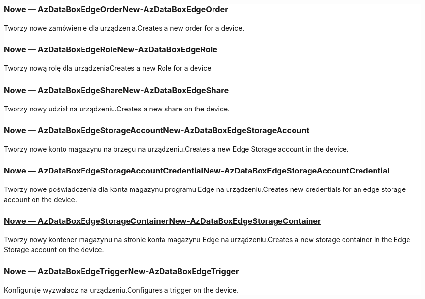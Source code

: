### [<span data-ttu-id="37cdb-137">Nowe — AzDataBoxEdgeOrder</span><span class="sxs-lookup"><span data-stu-id="37cdb-137">New-AzDataBoxEdgeOrder</span></span>](New-AzDataBoxEdgeOrder.md)
<span data-ttu-id="37cdb-138">Tworzy nowe zamówienie dla urządzenia.</span><span class="sxs-lookup"><span data-stu-id="37cdb-138">Creates a new order for a device.</span></span>

### [<span data-ttu-id="37cdb-139">Nowe — AzDataBoxEdgeRole</span><span class="sxs-lookup"><span data-stu-id="37cdb-139">New-AzDataBoxEdgeRole</span></span>](New-AzDataBoxEdgeRole.md)
<span data-ttu-id="37cdb-140">Tworzy nową rolę dla urządzenia</span><span class="sxs-lookup"><span data-stu-id="37cdb-140">Creates a new Role for a device</span></span>

### [<span data-ttu-id="37cdb-141">Nowe — AzDataBoxEdgeShare</span><span class="sxs-lookup"><span data-stu-id="37cdb-141">New-AzDataBoxEdgeShare</span></span>](New-AzDataBoxEdgeShare.md)
<span data-ttu-id="37cdb-142">Tworzy nowy udział na urządzeniu.</span><span class="sxs-lookup"><span data-stu-id="37cdb-142">Creates a new share on the device.</span></span>

### [<span data-ttu-id="37cdb-143">Nowe — AzDataBoxEdgeStorageAccount</span><span class="sxs-lookup"><span data-stu-id="37cdb-143">New-AzDataBoxEdgeStorageAccount</span></span>](New-AzDataBoxEdgeStorageAccount.md)
<span data-ttu-id="37cdb-144">Tworzy nowe konto magazynu na brzegu na urządzeniu.</span><span class="sxs-lookup"><span data-stu-id="37cdb-144">Creates a new Edge Storage account in the device.</span></span>

### [<span data-ttu-id="37cdb-145">Nowe — AzDataBoxEdgeStorageAccountCredential</span><span class="sxs-lookup"><span data-stu-id="37cdb-145">New-AzDataBoxEdgeStorageAccountCredential</span></span>](New-AzDataBoxEdgeStorageAccountCredential.md)
<span data-ttu-id="37cdb-146">Tworzy nowe poświadczenia dla konta magazynu programu Edge na urządzeniu.</span><span class="sxs-lookup"><span data-stu-id="37cdb-146">Creates new credentials for an edge storage account on the device.</span></span>

### [<span data-ttu-id="37cdb-147">Nowe — AzDataBoxEdgeStorageContainer</span><span class="sxs-lookup"><span data-stu-id="37cdb-147">New-AzDataBoxEdgeStorageContainer</span></span>](New-AzDataBoxEdgeStorageContainer.md)
<span data-ttu-id="37cdb-148">Tworzy nowy kontener magazynu na stronie konta magazynu Edge na urządzeniu.</span><span class="sxs-lookup"><span data-stu-id="37cdb-148">Creates a new storage container in the Edge Storage account on the device.</span></span>

### [<span data-ttu-id="37cdb-149">Nowe — AzDataBoxEdgeTrigger</span><span class="sxs-lookup"><span data-stu-id="37cdb-149">New-AzDataBoxEdgeTrigger</span></span>](New-AzDataBoxEdgeTrigger.md)
<span data-ttu-id="37cdb-150">Konfiguruje wyzwalacz na urządzeniu.</span><span class="sxs-lookup"><span data-stu-id="37cdb-150">Configures a trigger on the device.</span></span>
